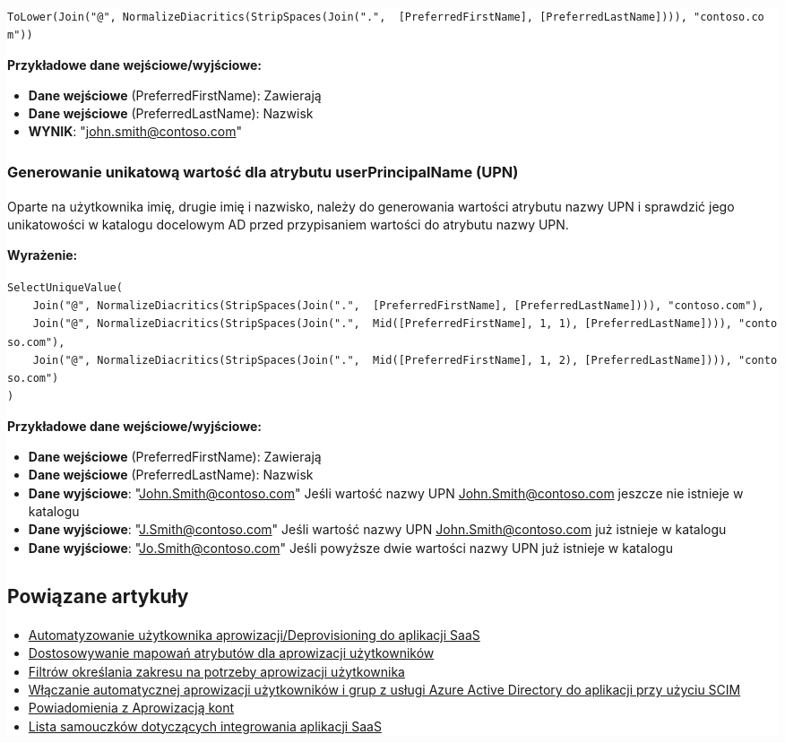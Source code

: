 `ToLower(Join("@", NormalizeDiacritics(StripSpaces(Join(".",  [PreferredFirstName], [PreferredLastName]))), "contoso.com"))`

**Przykładowe dane wejściowe/wyjściowe:**

* **Dane wejściowe** (PreferredFirstName): Zawierają
* **Dane wejściowe** (PreferredLastName): Nazwisk
* **WYNIK**: "john.smith@contoso.com"

### <a name="generate-unique-value-for-userprincipalname-upn-attribute"></a>Generowanie unikatową wartość dla atrybutu userPrincipalName (UPN)
Oparte na użytkownika imię, drugie imię i nazwisko, należy do generowania wartości atrybutu nazwy UPN i sprawdzić jego unikatowości w katalogu docelowym AD przed przypisaniem wartości do atrybutu nazwy UPN.

**Wyrażenie:** <br>

    SelectUniqueValue( 
        Join("@", NormalizeDiacritics(StripSpaces(Join(".",  [PreferredFirstName], [PreferredLastName]))), "contoso.com"), 
        Join("@", NormalizeDiacritics(StripSpaces(Join(".",  Mid([PreferredFirstName], 1, 1), [PreferredLastName]))), "contoso.com"),
        Join("@", NormalizeDiacritics(StripSpaces(Join(".",  Mid([PreferredFirstName], 1, 2), [PreferredLastName]))), "contoso.com")
    )

**Przykładowe dane wejściowe/wyjściowe:**

* **Dane wejściowe** (PreferredFirstName): Zawierają
* **Dane wejściowe** (PreferredLastName): Nazwisk
* **Dane wyjściowe**: "John.Smith@contoso.com" Jeśli wartość nazwy UPN John.Smith@contoso.com jeszcze nie istnieje w katalogu
* **Dane wyjściowe**: "J.Smith@contoso.com" Jeśli wartość nazwy UPN John.Smith@contoso.com już istnieje w katalogu
* **Dane wyjściowe**: "Jo.Smith@contoso.com" Jeśli powyższe dwie wartości nazwy UPN już istnieje w katalogu

## <a name="related-articles"></a>Powiązane artykuły
* [Automatyzowanie użytkownika aprowizacji/Deprovisioning do aplikacji SaaS](user-provisioning.md)
* [Dostosowywanie mapowań atrybutów dla aprowizacji użytkowników](customize-application-attributes.md)
* [Filtrów określania zakresu na potrzeby aprowizacji użytkownika](define-conditional-rules-for-provisioning-user-accounts.md)
* [Włączanie automatycznej aprowizacji użytkowników i grup z usługi Azure Active Directory do aplikacji przy użyciu SCIM](use-scim-to-provision-users-and-groups.md)
* [Powiadomienia z Aprowizacją kont](user-provisioning.md)
* [Lista samouczków dotyczących integrowania aplikacji SaaS](../saas-apps/tutorial-list.md)
